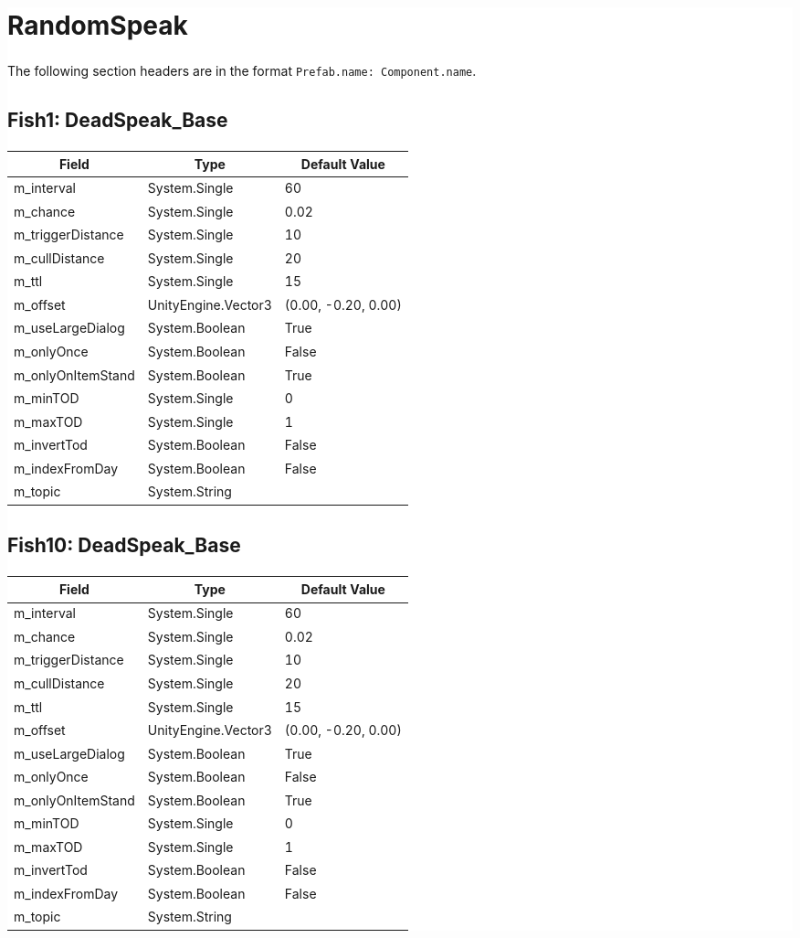 # RandomSpeak

The following section headers are in the format `Prefab.name: Component.name`.

## Fish1: DeadSpeak_Base

|Field|Type|Default Value|
|-----|----|-------------|
|m_interval|System.Single|60|
|m_chance|System.Single|0.02|
|m_triggerDistance|System.Single|10|
|m_cullDistance|System.Single|20|
|m_ttl|System.Single|15|
|m_offset|UnityEngine.Vector3|(0.00, -0.20, 0.00)|
|m_useLargeDialog|System.Boolean|True|
|m_onlyOnce|System.Boolean|False|
|m_onlyOnItemStand|System.Boolean|True|
|m_minTOD|System.Single|0|
|m_maxTOD|System.Single|1|
|m_invertTod|System.Boolean|False|
|m_indexFromDay|System.Boolean|False|
|m_topic|System.String||

## Fish10: DeadSpeak_Base

|Field|Type|Default Value|
|-----|----|-------------|
|m_interval|System.Single|60|
|m_chance|System.Single|0.02|
|m_triggerDistance|System.Single|10|
|m_cullDistance|System.Single|20|
|m_ttl|System.Single|15|
|m_offset|UnityEngine.Vector3|(0.00, -0.20, 0.00)|
|m_useLargeDialog|System.Boolean|True|
|m_onlyOnce|System.Boolean|False|
|m_onlyOnItemStand|System.Boolean|True|
|m_minTOD|System.Single|0|
|m_maxTOD|System.Single|1|
|m_invertTod|System.Boolean|False|
|m_indexFromDay|System.Boolean|False|
|m_topic|System.String||

